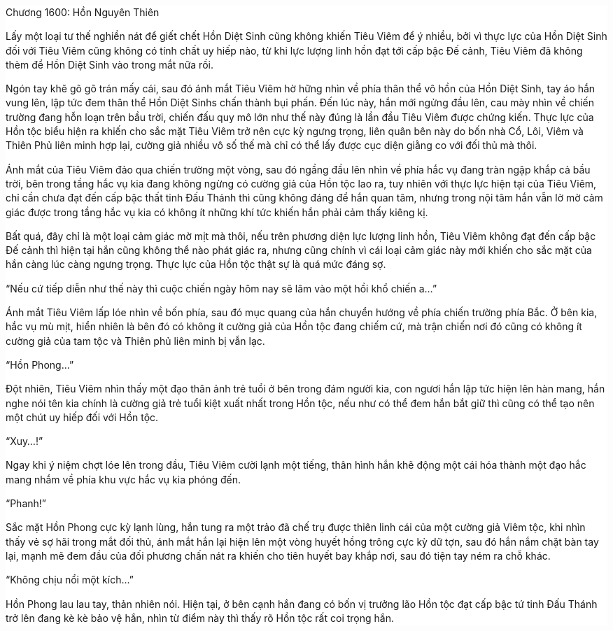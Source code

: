 




Chương 1600: Hồn Nguyên Thiên


Lấy một loại tư thế nghiền nát để giết chết Hồn Diệt Sinh cũng không khiến Tiêu Viêm để ý nhiều, bởi vì thực lực của Hồn Diệt Sinh đối với Tiêu Viêm cũng không có tính chất uy hiếp nào, từ khi lực lượng linh hồn đạt tới cấp bậc Đế cảnh, Tiêu Viêm đã không thèm để Hồn Diệt Sinh vào trong mắt nữa rồi.

Ngón tay khẽ gõ gõ trán mấy cái, sau đó ánh mắt Tiêu Viêm hờ hững nhìn về phía thân thể vô hồn của Hồn Diệt Sinh, tay áo hắn vung lên, lập tức đem thân thể Hồn Diệt Sinhs chấn thành bụi phấn. Đến lúc này, hắn mới ngửng đầu lên, cau mày nhìn về chiến trường đang hỗn loạn trên bầu trời, chiến đấu quy mô lớn như thế này đúng là lần đầu Tiêu Viêm được chứng kiến. Thực lực của Hồn tộc biểu hiện ra khiến cho sắc mặt Tiêu Viêm trở nên cực kỳ ngưng trọng, liên quân bên này do bốn nhà Cổ, Lôi, Viêm và Thiên Phủ liên minh hợp lại, cường giả nhiều vô số thế mà chỉ có thể lấy được cục diện giằng co với đối thủ mà thôi.

Ánh mắt của Tiêu Viêm đảo qua chiến trường một vòng, sau đó ngầng đầu lên nhìn về phía hắc vụ đang tràn ngập khắp cả bầu trời, bên trong tầng hắc vụ kia đang không ngừng có cường giả của Hồn tộc lao ra, tuy nhiên với thực lực hiện tại của Tiêu Viêm, chỉ cần chưa đạt đến cấp bậc thất tinh Đấu Thánh thì cũng không đáng để hắn quan tâm, nhưng trong nội tâm hắn vẫn lờ mờ cảm giác được trong tầng hắc vụ kia có không ít những khí tức khiến hắn phải cảm thấy kiêng kị.

Bất quá, đây chỉ là một loại cảm giác mờ mịt mà thôi, nếu trên phương diện lực lượng linh hồn, Tiêu Viêm không đạt đến cấp bậc Đế cảnh thì hiện tại hắn cũng không thể nào phát giác ra, nhưng cũng chính vì cái loại cảm giác này mới khiến cho sắc mặt của hắn càng lúc càng ngưng trọng. Thực lực của Hồn tộc thật sự là quá mức đáng sợ.

“Nếu cứ tiếp diễn như thế này thì cuộc chiến ngày hôm nay sẽ lâm vào một hồi khổ chiến a…”

Ánh mắt Tiêu Viêm lấp lóe nhìn về bốn phía, sau đó mục quang của hắn chuyển hướng về phía chiến trường phía Bắc. Ở bên kia, hắc vụ mù mịt, hiển nhiên là bên đó có không ít cường giả của Hồn tộc đang chiếm cứ, mà trận chiến nơi đó cũng có không ít cường giả của tam tộc và Thiên phủ liên minh bị vẫn lạc.

“Hồn Phong...”

Đột nhiên, Tiêu Viêm nhìn thấy một đạo thân ảnh trẻ tuổi ở bên trong đám người kia, con ngươi hắn lập tức hiện lên hàn mang, hắn nghe nói tên kia chính là cường giả trẻ tuổi kiệt xuất nhất trong Hồn tộc, nếu như có thể đem hắn bắt giữ thì cũng có thể tạo nên một chút uy hiếp đối với Hồn tộc.

“Xuy…!”

Ngay khi ý niệm chợt lóe lên trong đầu, Tiêu Viêm cười lạnh một tiếng, thân hình hắn khẽ động một cái hóa thành một đạo hắc mang nhắm về phía khu vực hắc vụ kia phóng đến.

“Phanh!”

Sắc mặt Hồn Phong cực kỳ lạnh lùng, hắn tung ra một trảo đã chế trụ được thiên linh cái của một cường giả Viêm tộc, khi nhìn thấy vẻ sợ hãi trong mắt đối thủ, ánh mắt hắn lại hiện lên một vòng huyết hồng trông cực kỳ dữ tợn, sau đó hắn nắm chặt bàn tay lại, mạnh mẽ đem đầu của đối phương chấn nát ra khiến cho tiên huyết bay khắp nơi, sau đó tiện tay ném ra chỗ khác.

“Không chịu nổi một kích...”

Hồn Phong lau lau tay, thản nhiên nói. Hiện tại, ở bên cạnh hắn đang có bốn vị trưởng lão Hồn tộc đạt cấp bậc tứ tinh Đấu Thánh trở lên đang kè kè bảo vệ hắn, nhìn từ điểm này thì thấy rõ Hồn tộc rất coi trọng hắn.
